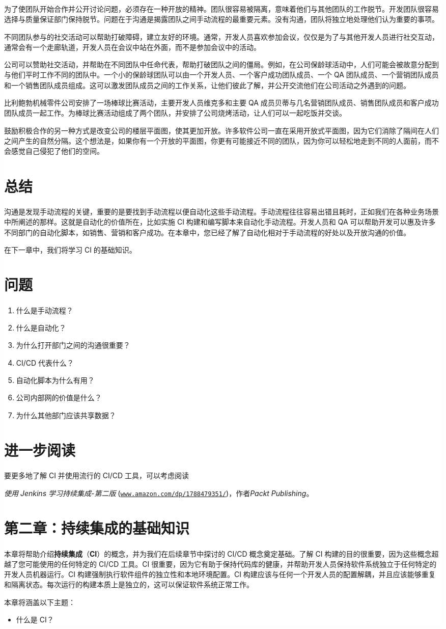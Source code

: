 为了使团队开始合作并公开讨论问题，必须存在一种开放的精神。团队很容易被隔离，意味着他们与其他团队的工作脱节。开发团队很容易选择与质量保证部门保持脱节。问题在于沟通是揭露团队之间手动流程的最重要元素。没有沟通，团队将独立地处理他们认为重要的事项。

不同团队参与的社交活动可以帮助打破障碍，建立友好的环境。通常，开发人员喜欢参加会议，仅仅是为了与其他开发人员进行社交互动，通常会有一个走廊轨道，开发人员在会议中站在外面，而不是参加会议中的活动。

公司可以赞助社交活动，并帮助在不同团队中任命代表，帮助打破团队之间的僵局。例如，在公司保龄球活动中，人们可能会被故意分配到与他们平时工作不同的团队中。一个小的保龄球团队可以由一个开发人员、一个客户成功团队成员、一个 QA 团队成员、一个营销团队成员和一个销售团队成员组成。这可以激发团队成员之间的工作关系，让他们彼此了解，并公开交流他们在公司活动之外遇到的问题。

比利鲍勃机械零件公司安排了一场棒球比赛活动，主要开发人员维克多和主要 QA 成员贝蒂与几名营销团队成员、销售团队成员和客户成功团队成员一起工作。为棒球比赛活动组成了两个团队，并安排了公司烧烤活动，让人们可以一起吃饭并交谈。

鼓励积极合作的另一种方式是改变公司的楼层平面图，使其更加开放。许多软件公司一直在采用开放式平面图，因为它们消除了隔间在人们之间产生的自然分隔。这个想法是，如果你有一个开放的平面图，你更有可能接近不同的团队，因为你可以轻松地走到不同的人面前，而不会感觉自己侵犯了他们的空间。

# 总结

沟通是发现手动流程的关键，重要的是要找到手动流程以便自动化这些手动流程。手动流程往往容易出错且耗时，正如我们在各种业务场景中所阐述的那样。这就是自动化的价值所在，比如实施 CI 构建和编写脚本来自动化手动流程。开发人员和 QA 可以帮助开发可以惠及许多不同部门的自动化脚本，如销售、营销和客户成功。在本章中，您已经了解了自动化相对于手动流程的好处以及开放沟通的价值。

在下一章中，我们将学习 CI 的基础知识。

# 问题

1.  什么是手动流程？

1.  什么是自动化？

1.  为什么打开部门之间的沟通很重要？

1.  CI/CD 代表什么？

1.  自动化脚本为什么有用？

1.  公司内部网的价值是什么？

1.  为什么其他部门应该共享数据？

# 进一步阅读

要更多地了解 CI 并使用流行的 CI/CD 工具，可以考虑阅读

*使用 Jenkins 学习持续集成-第二版* ([`www.amazon.com/dp/1788479351/`](https://www.amazon.com/dp/1788479351/))，作者*Packt Publishing*。


# 第二章：持续集成的基础知识

本章将帮助介绍**持续集成**（**CI**）的概念，并为我们在后续章节中探讨的 CI/CD 概念奠定基础。了解 CI 构建的目的很重要，因为这些概念超越了您可能使用的任何特定的 CI/CD 工具。CI 很重要，因为它有助于保持代码库的健康，并帮助开发人员保持软件系统独立于任何特定的开发人员机器运行。CI 构建强制执行软件组件的独立性和本地环境配置。CI 构建应该与任何一个开发人员的配置解耦，并且应该能够重复和隔离状态。每次运行的构建本质上是独立的，这可以保证软件系统正常工作。

本章将涵盖以下主题：

+   什么是 CI？
